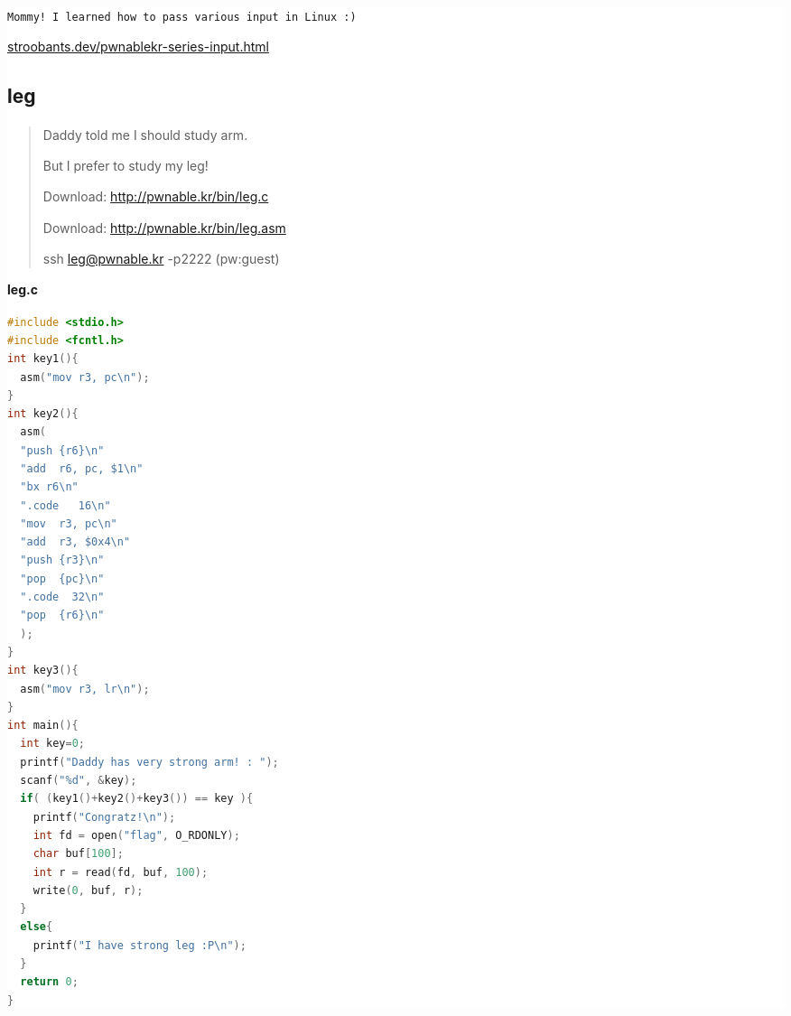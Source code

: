 `Mommy! I learned how to pass various input in Linux :)`

[stroobants.dev/pwnablekr-series-input.html](https://stroobants.dev/pwnablekr-series-input.htmlhttps://stroobants.dev/pwnablekr-series-input.html)


## [](#header-2)leg

> Daddy told me I should study arm.
> 
> But I prefer to study my leg!
> 
> Download: http://pwnable.kr/bin/leg.c
> 
> Download: http://pwnable.kr/bin/leg.asm
> 
> ssh leg@pwnable.kr -p2222 (pw:guest)

**leg.c**

```c
#include <stdio.h>
#include <fcntl.h>
int key1(){
  asm("mov r3, pc\n");
}
int key2(){
  asm(
  "push {r6}\n"
  "add  r6, pc, $1\n"
  "bx r6\n"
  ".code   16\n"
  "mov  r3, pc\n"
  "add  r3, $0x4\n"
  "push {r3}\n"
  "pop  {pc}\n"
  ".code  32\n"
  "pop  {r6}\n"
  );
}
int key3(){
  asm("mov r3, lr\n");
}
int main(){
  int key=0;
  printf("Daddy has very strong arm! : ");
  scanf("%d", &key);
  if( (key1()+key2()+key3()) == key ){
    printf("Congratz!\n");
    int fd = open("flag", O_RDONLY);
    char buf[100];
    int r = read(fd, buf, 100);
    write(0, buf, r);
  }
  else{
    printf("I have strong leg :P\n");
  }
  return 0;
}
```
